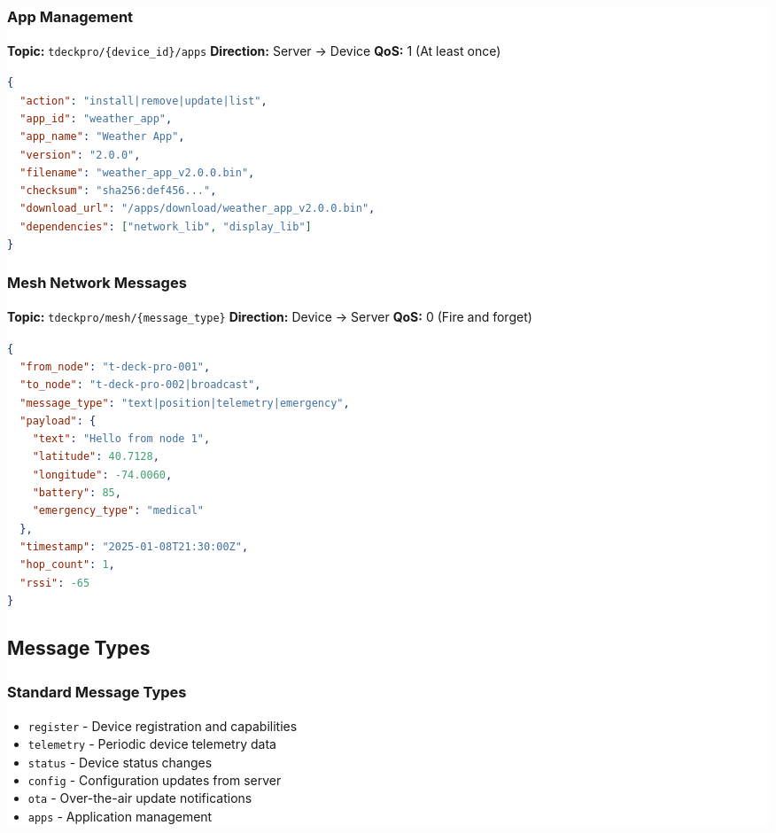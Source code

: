 ### App Management

**Topic:** `tdeckpro/{device_id}/apps`
**Direction:** Server → Device
**QoS:** 1 (At least once)

```json
{
  "action": "install|remove|update|list",
  "app_id": "weather_app",
  "app_name": "Weather App",
  "version": "2.0.0",
  "filename": "weather_app_v2.0.0.bin",
  "checksum": "sha256:def456...",
  "download_url": "/apps/download/weather_app_v2.0.0.bin",
  "dependencies": ["network_lib", "display_lib"]
}
```

### Mesh Network Messages

**Topic:** `tdeckpro/mesh/{message_type}`
**Direction:** Device → Server
**QoS:** 0 (Fire and forget)

```json
{
  "from_node": "t-deck-pro-001",
  "to_node": "t-deck-pro-002|broadcast",
  "message_type": "text|position|telemetry|emergency",
  "payload": {
    "text": "Hello from node 1",
    "latitude": 40.7128,
    "longitude": -74.0060,
    "battery": 85,
    "emergency_type": "medical"
  },
  "timestamp": "2025-01-08T21:30:00Z",
  "hop_count": 1,
  "rssi": -65
}
```

## Message Types

### Standard Message Types

- `register` - Device registration and capabilities
- `telemetry` - Periodic device telemetry data
- `status` - Device status changes
- `config` - Configuration updates from server
- `ota` - Over-the-air update notifications
- `apps` - Application management
